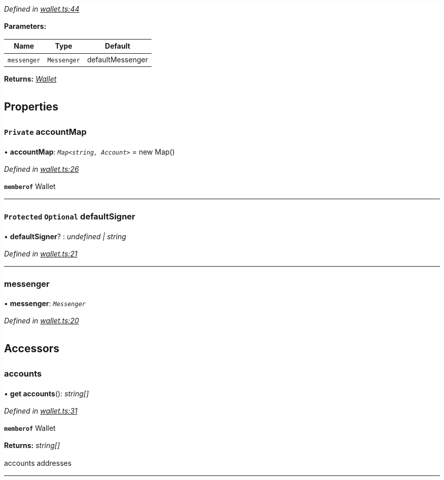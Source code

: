 *Defined in [wallet.ts:44](https://github.com/harmony-one/sdk/blob/3ec028a/packages/harmony-account/src/wallet.ts#L44)*

**Parameters:**

Name | Type | Default |
------ | ------ | ------ |
`messenger` | `Messenger` |  defaultMessenger |

**Returns:** *[Wallet](wallet.md)*

## Properties

### `Private` accountMap

• **accountMap**: *`Map<string, Account>`* =  new Map()

*Defined in [wallet.ts:26](https://github.com/harmony-one/sdk/blob/3ec028a/packages/harmony-account/src/wallet.ts#L26)*

**`memberof`** Wallet

___

### `Protected` `Optional` defaultSigner

• **defaultSigner**? : *undefined | string*

*Defined in [wallet.ts:21](https://github.com/harmony-one/sdk/blob/3ec028a/packages/harmony-account/src/wallet.ts#L21)*

___

###  messenger

• **messenger**: *`Messenger`*

*Defined in [wallet.ts:20](https://github.com/harmony-one/sdk/blob/3ec028a/packages/harmony-account/src/wallet.ts#L20)*

## Accessors

###  accounts

• **get accounts**(): *string[]*

*Defined in [wallet.ts:31](https://github.com/harmony-one/sdk/blob/3ec028a/packages/harmony-account/src/wallet.ts#L31)*

**`memberof`** Wallet

**Returns:** *string[]*

accounts addresses

___
